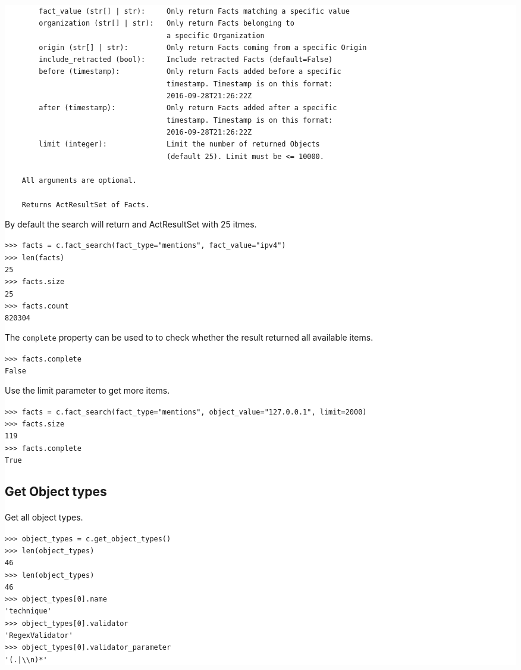 ```
        fact_value (str[] | str):     Only return Facts matching a specific value
        organization (str[] | str):   Only return Facts belonging to
                                      a specific Organization
        origin (str[] | str):         Only return Facts coming from a specific Origin
        include_retracted (bool):     Include retracted Facts (default=False)
        before (timestamp):           Only return Facts added before a specific
                                      timestamp. Timestamp is on this format:
                                      2016-09-28T21:26:22Z
        after (timestamp):            Only return Facts added after a specific
                                      timestamp. Timestamp is on this format:
                                      2016-09-28T21:26:22Z
        limit (integer):              Limit the number of returned Objects
                                      (default 25). Limit must be <= 10000.

    All arguments are optional.

    Returns ActResultSet of Facts.
```

By default the search will return and ActResultSet with 25 itmes.
```
>>> facts = c.fact_search(fact_type="mentions", fact_value="ipv4")
>>> len(facts)
25
>>> facts.size
25
>>> facts.count
820304
```
The `complete` property can be used to to check whether the result returned all available items.

```
>>> facts.complete
False
```

Use the limit parameter to get more items.
```
>>> facts = c.fact_search(fact_type="mentions", object_value="127.0.0.1", limit=2000)
>>> facts.size
119
>>> facts.complete
True
```

## Get Object types
Get all object types.
```
>>> object_types = c.get_object_types()
>>> len(object_types)
46
>>> len(object_types)
46
>>> object_types[0].name
'technique'
>>> object_types[0].validator
'RegexValidator'
>>> object_types[0].validator_parameter
'(.|\\n)*'
```
